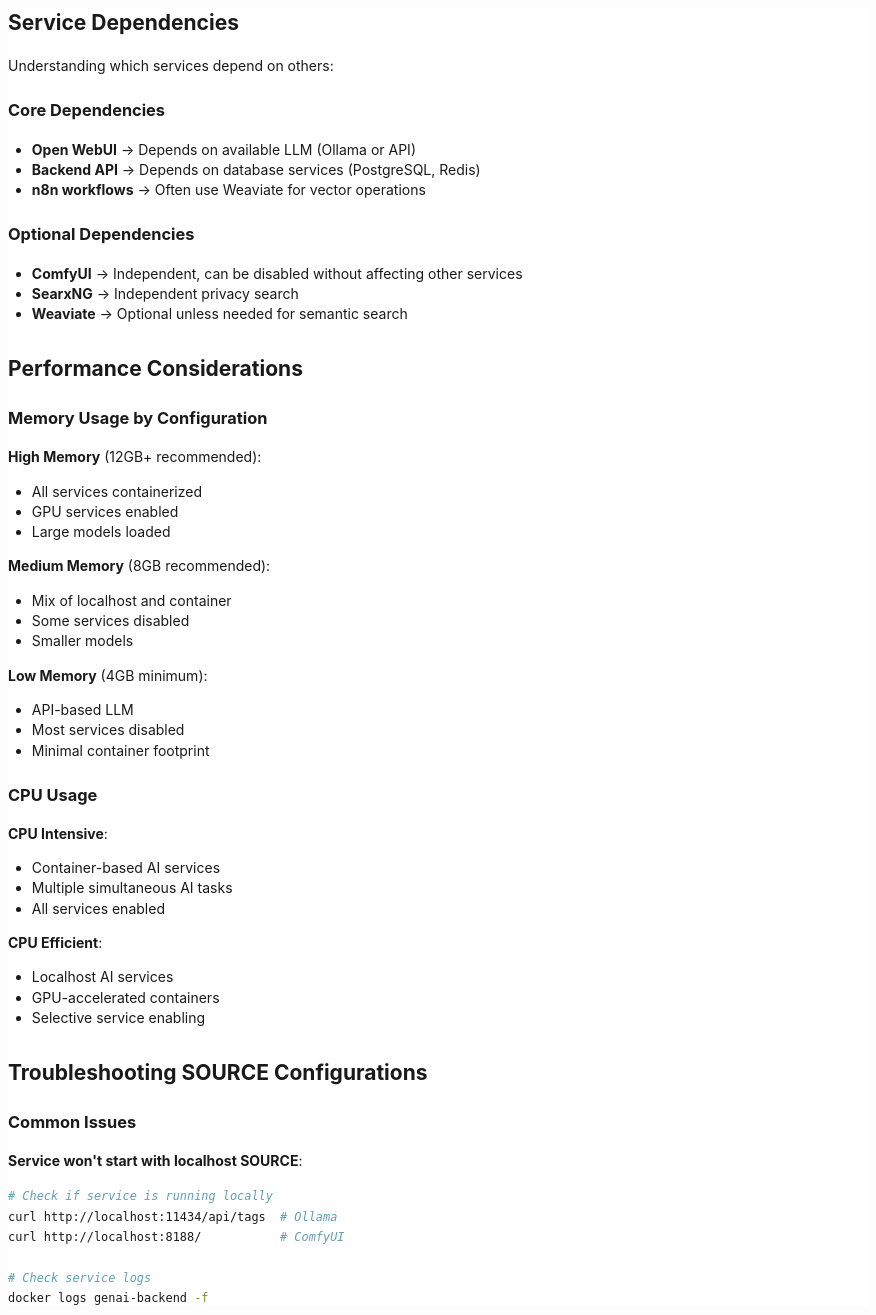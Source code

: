 ## Service Dependencies

Understanding which services depend on others:

### Core Dependencies
- **Open WebUI** → Depends on available LLM (Ollama or API)
- **Backend API** → Depends on database services (PostgreSQL, Redis)
- **n8n workflows** → Often use Weaviate for vector operations

### Optional Dependencies
- **ComfyUI** → Independent, can be disabled without affecting other services
- **SearxNG** → Independent privacy search
- **Weaviate** → Optional unless needed for semantic search

## Performance Considerations

### Memory Usage by Configuration

**High Memory** (12GB+ recommended):
- All services containerized
- GPU services enabled
- Large models loaded

**Medium Memory** (8GB recommended):
- Mix of localhost and container
- Some services disabled
- Smaller models

**Low Memory** (4GB minimum):
- API-based LLM
- Most services disabled
- Minimal container footprint

### CPU Usage

**CPU Intensive**:
- Container-based AI services
- Multiple simultaneous AI tasks
- All services enabled

**CPU Efficient**:
- Localhost AI services
- GPU-accelerated containers
- Selective service enabling

## Troubleshooting SOURCE Configurations

### Common Issues

**Service won't start with localhost SOURCE**:
```bash
# Check if service is running locally
curl http://localhost:11434/api/tags  # Ollama
curl http://localhost:8188/           # ComfyUI

# Check service logs
docker logs genai-backend -f
```
